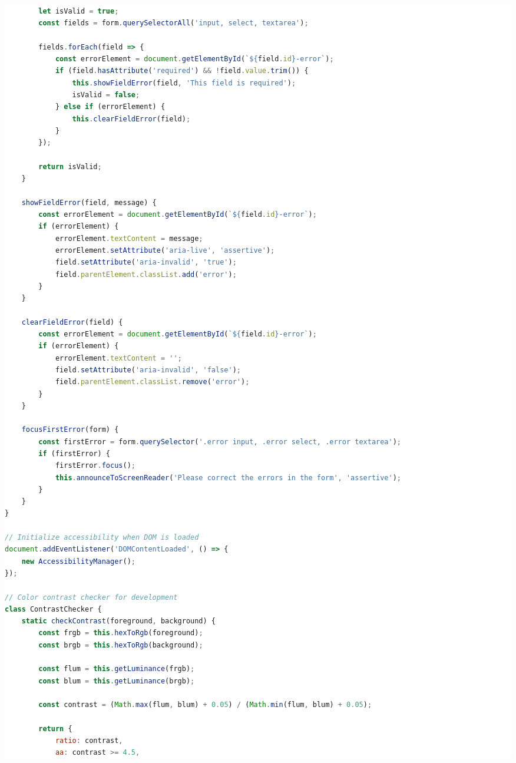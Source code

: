 ```javascript
        let isValid = true;
        const fields = form.querySelectorAll('input, select, textarea');
        
        fields.forEach(field => {
            const errorElement = document.getElementById(`${field.id}-error`);
            if (field.hasAttribute('required') && !field.value.trim()) {
                this.showFieldError(field, 'This field is required');
                isValid = false;
            } else if (errorElement) {
                this.clearFieldError(field);
            }
        });
        
        return isValid;
    }
    
    showFieldError(field, message) {
        const errorElement = document.getElementById(`${field.id}-error`);
        if (errorElement) {
            errorElement.textContent = message;
            errorElement.setAttribute('aria-live', 'assertive');
            field.setAttribute('aria-invalid', 'true');
            field.parentElement.classList.add('error');
        }
    }
    
    clearFieldError(field) {
        const errorElement = document.getElementById(`${field.id}-error`);
        if (errorElement) {
            errorElement.textContent = '';
            field.setAttribute('aria-invalid', 'false');
            field.parentElement.classList.remove('error');
        }
    }
    
    focusFirstError(form) {
        const firstError = form.querySelector('.error input, .error select, .error textarea');
        if (firstError) {
            firstError.focus();
            this.announceToScreenReader('Please correct the errors in the form', 'assertive');
        }
    }
}

// Initialize accessibility when DOM is loaded
document.addEventListener('DOMContentLoaded', () => {
    new AccessibilityManager();
});

// Color contrast checker for development
class ContrastChecker {
    static checkContrast(foreground, background) {
        const frgb = this.hexToRgb(foreground);
        const brgb = this.hexToRgb(background);
        
        const flum = this.getLuminance(frgb);
        const blum = this.getLuminance(brgb);
        
        const contrast = (Math.max(flum, blum) + 0.05) / (Math.min(flum, blum) + 0.05);
        
        return {
            ratio: contrast,
            aa: contrast >= 4.5,
```
